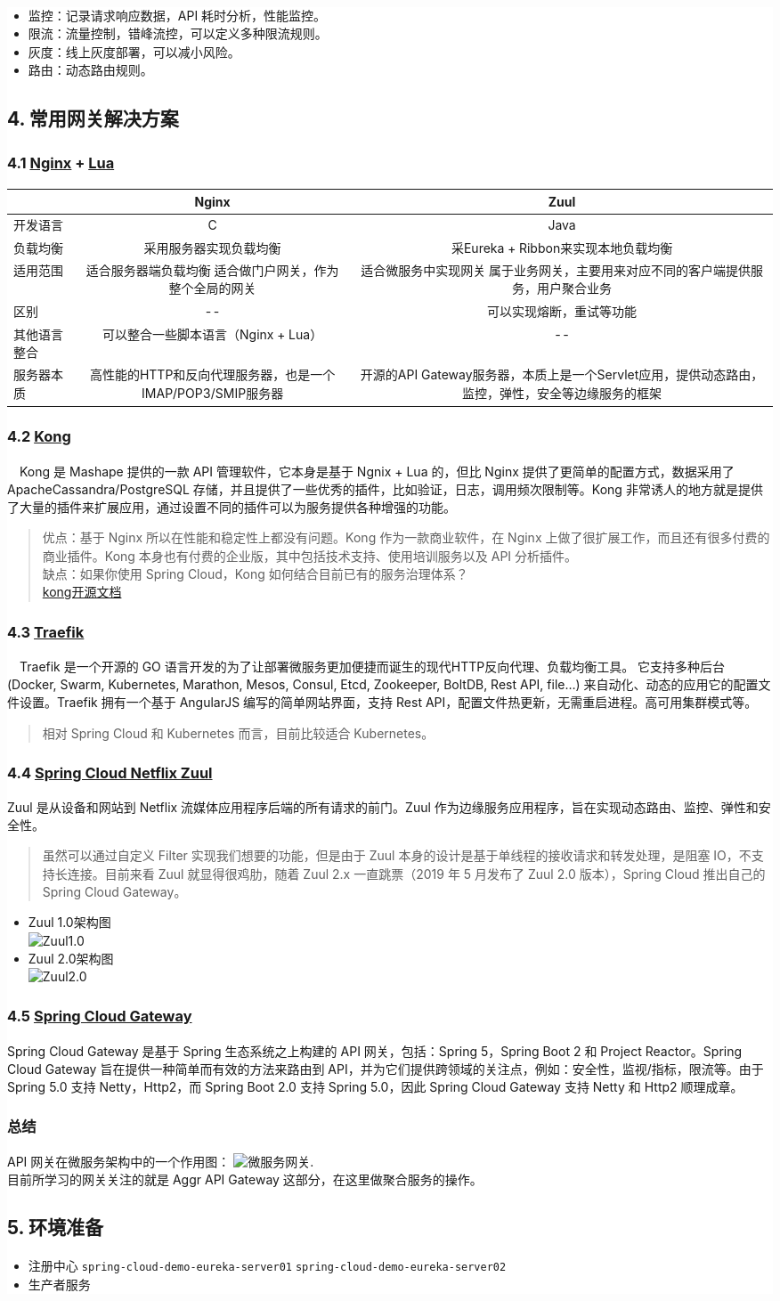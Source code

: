 - 监控：记录请求响应数据，API 耗时分析，性能监控。
- 限流：流量控制，错峰流控，可以定义多种限流规则。
- 灰度：线上灰度部署，可以减小风险。
- 路由：动态路由规则。
## 4. 常用网关解决方案
### 4.1 [Nginx](https://nginx.org/en/) + [Lua](http://www.lua.org/)
|              |                            Nginx                           |                                               Zuul                                               |
|--------------|:----------------------------------------------------------:|:------------------------------------------------------------------------------------------------:|
| 开发语言     |                              C                             |                                               Java                                               |
| 负载均衡     |                   采用服务器实现负载均衡                   |                                采Eureka + Ribbon来实现本地负载均衡                               |
| 适用范围     |   适合服务器端负载均衡 适合做门户网关，作为整个全局的网关  |         适合微服务中实现网关 属于业务网关，主要用来对应不同的客户端提供服务，用户聚合业务        |
| 区别         |                             --                             |                                     可以实现熔断，重试等功能                                     |
| 其他语言整合 |             可以整合一些脚本语言（Nginx + Lua）            |                                                --                                                |
| 服务器本质   | 高性能的HTTP和反向代理服务器，也是一个IMAP/POP3/SMIP服务器 | 开源的API Gateway服务器，本质上是一个Servlet应用，提供动态路由，监控，弹性，安全等边缘服务的框架 |
### 4.2 [Kong](https://konghq.com/kong)
　Kong 是 Mashape 提供的一款 API 管理软件，它本身是基于 Ngnix + Lua 的，但比 Nginx 提供了更简单的配置方式，数据采用了 ApacheCassandra/PostgreSQL 存储，并且提供了一些优秀的插件，比如验证，日志，调用频次限制等。Kong 非常诱人的地方就是提供了大量的插件来扩展应用，通过设置不同的插件可以为服务提供各种增强的功能。  
> 优点：基于 Nginx 所以在性能和稳定性上都没有问题。Kong 作为一款商业软件，在 Nginx 上做了很扩展工作，而且还有很多付费的商业插件。Kong 本身也有付费的企业版，其中包括技术支持、使用培训服务以及 API 分析插件。  
缺点：如果你使用 Spring Cloud，Kong 如何结合目前已有的服务治理体系？  
[kong开源文档](https://docs.konghq.com/gateway-oss/)
### 4.3 [Traefik](https://github.com/traefik/traefik)
　Traefik 是一个开源的 GO 语言开发的为了让部署微服务更加便捷而诞生的现代HTTP反向代理、负载均衡工具。 它支持多种后台 (Docker, Swarm, Kubernetes, Marathon, Mesos, Consul, Etcd, Zookeeper, BoltDB, Rest API, file…) 来自动化、动态的应用它的配置文件设置。Traefik 拥有一个基于 AngularJS 编写的简单网站界面，支持 Rest API，配置文件热更新，无需重启进程。高可用集群模式等。
> 相对 Spring Cloud 和 Kubernetes 而言，目前比较适合 Kubernetes。 
### 4.4 [Spring Cloud Netflix Zuul](https://docs.spring.io/spring-cloud-netflix/docs/2.2.9.RELEASE/reference/html/#router-and-filter-zuul)
Zuul 是从设备和网站到 Netflix 流媒体应用程序后端的所有请求的前门。Zuul 作为边缘服务应用程序，旨在实现动态路由、监控、弹性和安全性。  
> 虽然可以通过自定义 Filter 实现我们想要的功能，但是由于 Zuul 本身的设计是基于单线程的接收请求和转发处理，是阻塞 IO，不支持长连接。目前来看 Zuul 就显得很鸡肋，随着 Zuul 2.x 一直跳票（2019 年 5 月发布了 Zuul 2.0 版本），Spring Cloud 推出自己的 Spring Cloud Gateway。  
- Zuul 1.0架构图  
![Zuul1.0](zuul1.0.png)
- Zuul 2.0架构图  
![Zuul2.0](zuul2.0.png)
### 4.5 [Spring Cloud Gateway](https://docs.spring.io/spring-cloud-gateway/docs/2.2.9.RELEASE/reference/html/)
Spring Cloud Gateway 是基于 Spring 生态系统之上构建的 API 网关，包括：Spring 5，Spring Boot 2 和 Project Reactor。Spring Cloud Gateway 旨在提供一种简单而有效的方法来路由到 API，并为它们提供跨领域的关注点，例如：安全性，监视/指标，限流等。由于 Spring 5.0 支持 Netty，Http2，而 Spring Boot 2.0 支持 Spring 5.0，因此 Spring Cloud Gateway 支持 Netty 和 Http2 顺理成章。
### 总结
API 网关在微服务架构中的一个作用图：
![微服务网关.](微服务网关.png)  
目前所学习的网关关注的就是 Aggr API Gateway 这部分，在这里做聚合服务的操作。
## 5. 环境准备
- 注册中心
    `spring-cloud-demo-eureka-server01`
    `spring-cloud-demo-eureka-server02`
- 生产者服务